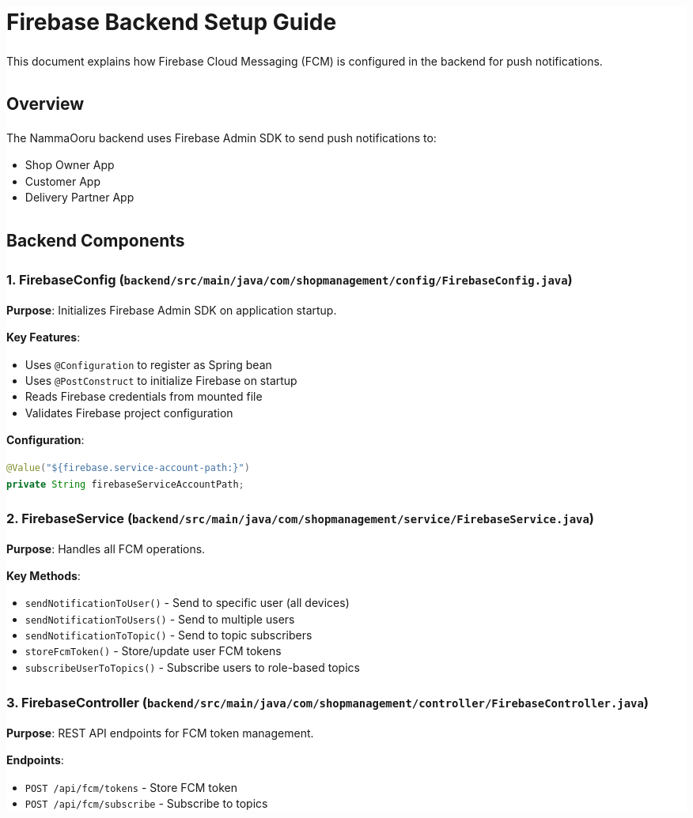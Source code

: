 # Firebase Backend Setup Guide

This document explains how Firebase Cloud Messaging (FCM) is configured in the backend for push notifications.

## Overview

The NammaOoru backend uses Firebase Admin SDK to send push notifications to:
- Shop Owner App
- Customer App
- Delivery Partner App

## Backend Components

### 1. FirebaseConfig (`backend/src/main/java/com/shopmanagement/config/FirebaseConfig.java`)

**Purpose**: Initializes Firebase Admin SDK on application startup.

**Key Features**:
- Uses `@Configuration` to register as Spring bean
- Uses `@PostConstruct` to initialize Firebase on startup
- Reads Firebase credentials from mounted file
- Validates Firebase project configuration

**Configuration**:
```java
@Value("${firebase.service-account-path:}")
private String firebaseServiceAccountPath;
```

### 2. FirebaseService (`backend/src/main/java/com/shopmanagement/service/FirebaseService.java`)

**Purpose**: Handles all FCM operations.

**Key Methods**:
- `sendNotificationToUser()` - Send to specific user (all devices)
- `sendNotificationToUsers()` - Send to multiple users
- `sendNotificationToTopic()` - Send to topic subscribers
- `storeFcmToken()` - Store/update user FCM tokens
- `subscribeUserToTopics()` - Subscribe users to role-based topics

### 3. FirebaseController (`backend/src/main/java/com/shopmanagement/controller/FirebaseController.java`)

**Purpose**: REST API endpoints for FCM token management.

**Endpoints**:
- `POST /api/fcm/tokens` - Store FCM token
- `POST /api/fcm/subscribe` - Subscribe to topics
